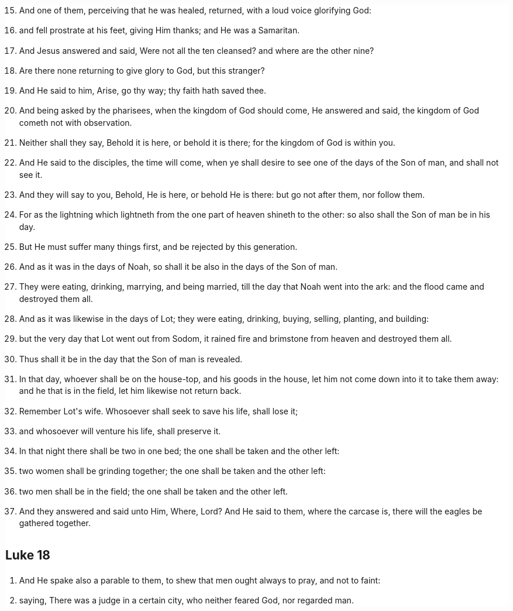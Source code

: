 15. And one of them, perceiving that he was healed, returned, with a loud voice glorifying God:

16. and fell prostrate at his feet, giving Him thanks; and He was a Samaritan.

17. And Jesus answered and said, Were not all the ten cleansed? and where are the other nine?

18. Are there none returning to give glory to God, but this stranger?

19. And He said to him, Arise, go thy way; thy faith hath saved thee.

20. And being asked by the pharisees, when the kingdom of God should come, He answered and said, the kingdom of God cometh not with observation.

21. Neither shall they say, Behold it is here, or behold it is there; for the kingdom of God is within you.

22. And He said to the disciples, the time will come, when ye shall desire to see one of the days of the Son of man, and shall not see it.

23. And they will say to you, Behold, He is here, or behold He is there: but go not after them, nor follow them.

24. For as the lightning which lightneth from the one part of heaven shineth to the other: so also shall the Son of man be in his day.

25. But He must suffer many things first, and be rejected by this generation.

26. And as it was in the days of Noah, so shall it be also in the days of the Son of man.

27. They were eating, drinking, marrying, and being married, till the day that Noah went into the ark: and the flood came and destroyed them all.

28. And as it was likewise in the days of Lot; they were eating, drinking, buying, selling, planting, and building:

29. but the very day that Lot went out from Sodom, it rained fire and brimstone from heaven and destroyed them all.

30. Thus shall it be in the day that the Son of man is revealed.

31. In that day, whoever shall be on the house-top, and his goods in the house, let him not come down into it to take them away: and he that is in the field, let him likewise not return back.

32. Remember Lot's wife. Whosoever shall seek to save his life, shall lose it;

33. and whosoever will venture his life, shall preserve it.

34. In that night there shall be two in one bed; the one shall be taken and the other left:

35. two women shall be grinding together; the one shall be taken and the other left:

36. two men shall be in the field; the one shall be taken and the other left.

37. And they answered and said unto Him, Where, Lord? And He said to them, where the carcase is, there will the eagles be gathered together. 

## Luke 18

1. And He spake also a parable to them, to shew that men ought always to pray, and not to faint:

2. saying, There was a judge in a certain city, who neither feared God, nor regarded man.

